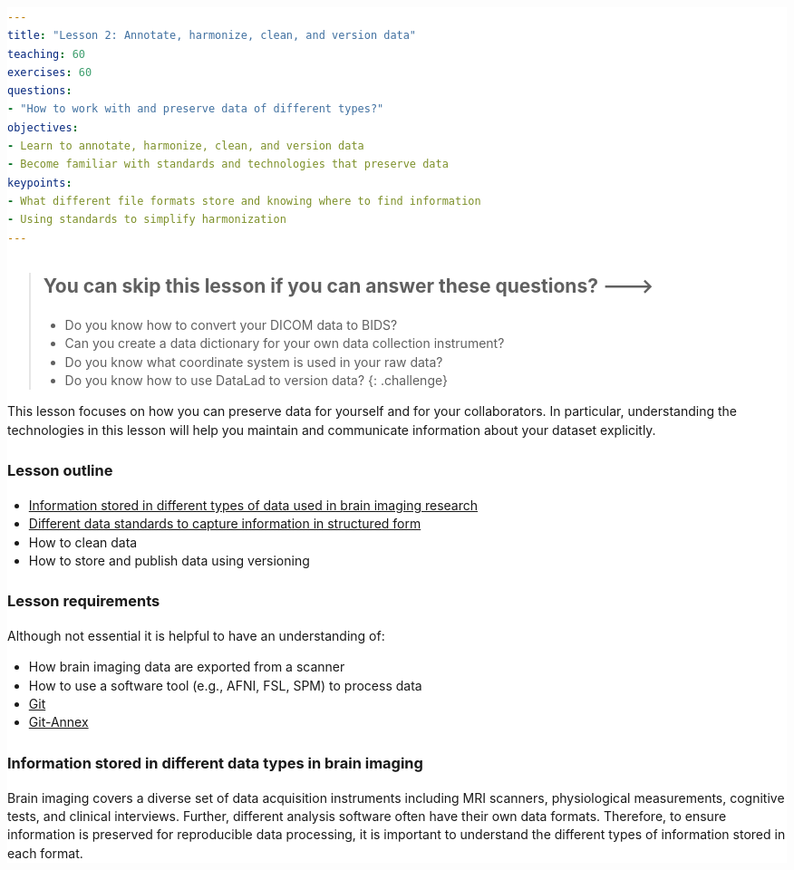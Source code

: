 ```yaml
---
title: "Lesson 2: Annotate, harmonize, clean, and version data"
teaching: 60
exercises: 60
questions:
- "How to work with and preserve data of different types?"
objectives:
- Learn to annotate, harmonize, clean, and version data
- Become familiar with standards and technologies that preserve data
keypoints:
- What different file formats store and knowing where to find information
- Using standards to simplify harmonization
---
```


> ## You can skip this lesson if you can answer these questions? --->
>
>  - Do you know how to convert your DICOM data to BIDS?
>  - Can you create a data dictionary for your own data collection instrument?
>  - Do you know what coordinate system is used in your raw data?
>  - Do you know how to use DataLad to version data?
{: .challenge}

This lesson focuses on how you can preserve data for yourself and for
your collaborators. In particular, understanding the technologies in this lesson
will help you maintain and communicate information about your dataset explicitly.

### Lesson outline

- [Information stored in different types of data used in brain imaging research](#datatypes)
- [Different data standards to capture information in structured form](#standards)
- How to clean data
- How to store and publish data using versioning

### Lesson requirements

Although not essential it is helpful to have an understanding of:

- How brain imaging data are exported from a scanner
- How to use a software tool (e.g., AFNI, FSL, SPM) to process data
- [Git](http://swcarpentry.github.io/git-novice/)
- [Git-Annex](https://git-annex.branchable.com/)

<a name="datatypes" />

### Information stored in different data types in brain imaging

Brain imaging covers a diverse set of data acquisition instruments including
MRI scanners, physiological measurements, cognitive tests, and clinical
interviews. Further, different analysis software often have their own data
formats. Therefore, to ensure information is preserved for reproducible
data processing, it is important to understand the different types of information
stored in each format.
